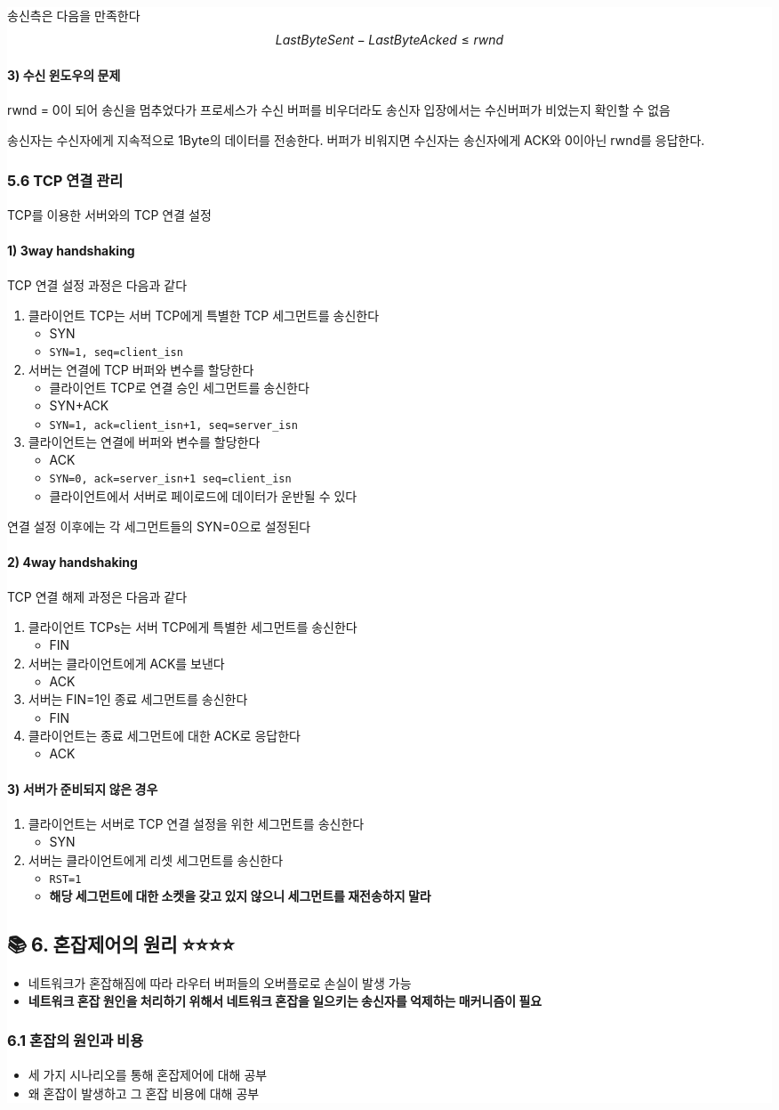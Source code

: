 송신측은 다음을 만족한다
$$LastByteSent - LastByteAcked \le rwnd$$

#### 3) 수신 윈도우의 문제
rwnd = 0이 되어 송신을 멈추었다가 프로세스가 수신 버퍼를 비우더라도 송신자 입장에서는 수신버퍼가 비었는지 확인할 수 없음

송신자는 수신자에게 지속적으로 1Byte의 데이터를 전송한다. 버퍼가 비워지면 수신자는 송신자에게 ACK와 0이아닌 rwnd를 응답한다.

### 5.6 TCP 연결 관리
TCP를 이용한 서버와의 TCP 연결 설정

#### 1) 3way handshaking
TCP 연결 설정 과정은 다음과 같다
1. 클라이언트 TCP는 서버 TCP에게 특별한 TCP 세그먼트를 송신한다
    - SYN
    - `SYN=1, seq=client_isn`
2. 서버는 연결에 TCP 버퍼와 변수를 할당한다
    - 클라이언트 TCP로 연결 승인 세그먼트를 송신한다
    - SYN+ACK
    - `SYN=1, ack=client_isn+1, seq=server_isn`
3. 클라이언트는 연결에 버퍼와 변수를 할당한다
    - ACK
    - `SYN=0, ack=server_isn+1 seq=client_isn`
    - 클라이언트에서 서버로 페이로드에 데이터가 운반될 수 있다

연결 설정 이후에는 각 세그먼트들의 SYN=0으로 설정된다

#### 2) 4way handshaking
TCP 연결 해제 과정은 다음과 같다
1. 클라이언트 TCPs는 서버 TCP에게 특별한 세그먼트를 송신한다
    - FIN
2. 서버는 클라이언트에게 ACK를 보낸다
    - ACK
3. 서버는 FIN=1인 종료 세그먼트를 송신한다
    - FIN
4. 클라이언트는 종료 세그먼트에 대한 ACK로 응답한다
    - ACK

#### 3) 서버가 준비되지 않은 경우
1. 클라이언트는 서버로 TCP 연결 설정을 위한 세그먼트를 송신한다
    - SYN
2. 서버는 클라이언트에게 리셋 세그먼트를 송신한다
    - `RST=1`
    - <b>해당 세그먼트에 대한 소켓을 갖고 있지 않으니 세그먼트를 재전송하지 말라</b>

## 📚 6. 혼잡제어의 원리 ⭐️⭐️⭐️⭐️
- 네트워크가 혼잡해짐에 따라 라우터 버퍼들의 오버플로로 손실이 발생 가능
- <b>네트워크 혼잡 원인을 처리하기 위해서 네트워크 혼잡을 일으키는 송신자를 억제하는 매커니즘이 필요</b>

### 6.1 혼잡의 원인과 비용
- 세 가지 시나리오를 통해 혼잡제어에 대해 공부
- 왜 혼잡이 발생하고 그 혼잡 비용에 대해 공부
